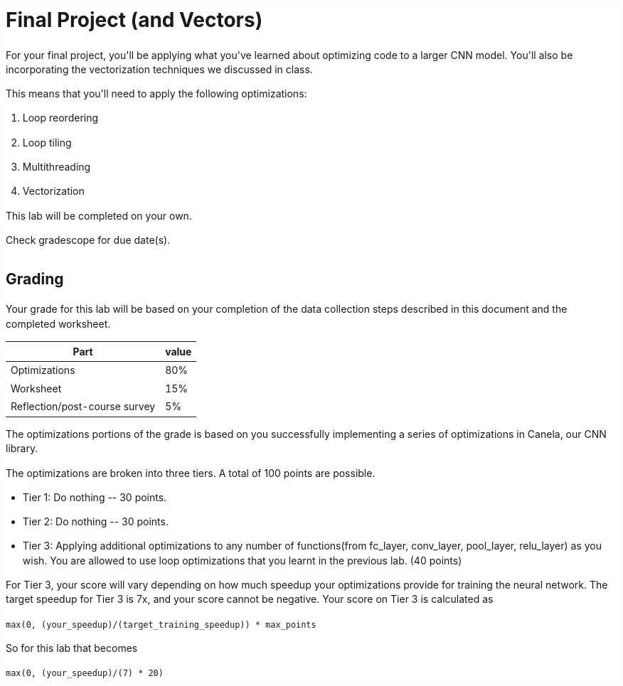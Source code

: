 # Final Project (and Vectors)

For your final project, you'll be applying what you've learned about
optimizing code to a larger CNN model.  You'll also be incorporating
the vectorization techniques we discussed in class.

This means that you'll need to apply the following optimizations:

1.  Loop reordering

2.  Loop tiling

3.  Multithreading

4.  Vectorization

This lab will be completed on your own.

Check gradescope for due date(s).

## Grading

Your grade for this lab will be based on your completion of the data
collection steps described in this document and the completed worksheet.

| Part                          | value |
|-------------------------------|-------|
| Optimizations                 | 80%   |
| Worksheet                     | 15%   |
| Reflection/post-course survey | 5%    |

The optimizations portions of the grade is based on you successfully
implementing a series of optimizations in Canela, our CNN library.

The optimizations are broken into three tiers.  A total of 100 points are possible.

* Tier 1: Do nothing -- 30 points. 

* Tier 2: Do nothing -- 30 points.

* Tier 3: Applying additional optimizations to any number of
  functions(from fc_layer, conv_layer, pool_layer, relu_layer) as you
  wish. You are allowed to use loop optimizations that you learnt in
  the previous lab. (40 points)

For Tier 3, your score will vary depending on how much speedup your
optimizations provide for training the neural network.  The
target speedup for Tier 3 is 7x, and your score cannot be negative.
Your score on Tier 3 is calculated as

```
max(0, (your_speedup)/(target_training_speedup)) * max_points
```

So for this lab that becomes 
```
max(0, (your_speedup)/(7) * 20)
```
